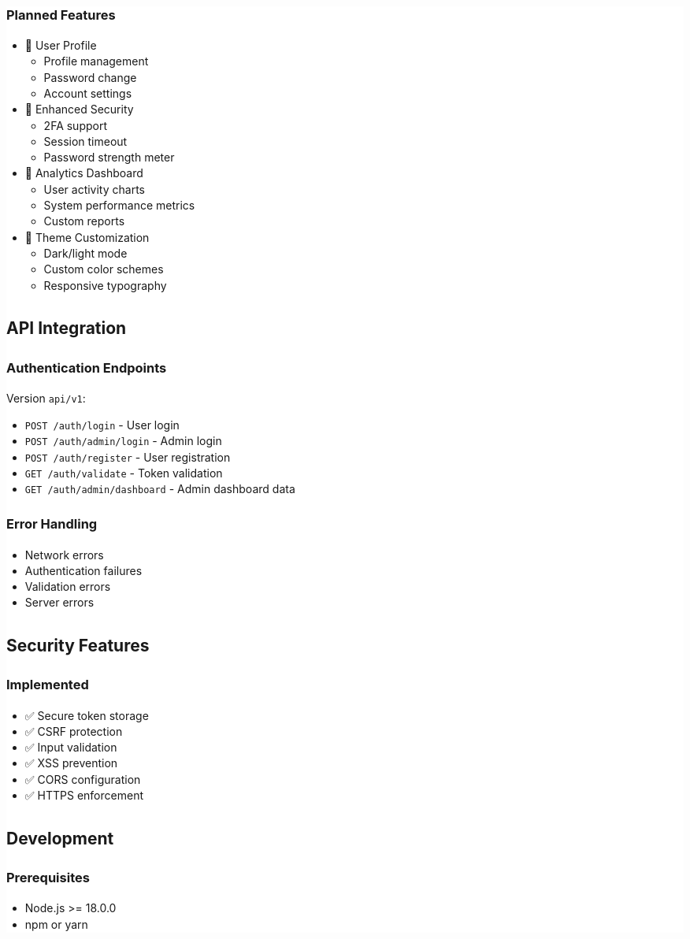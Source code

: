 
### Planned Features
- 🔄 User Profile
  - Profile management
  - Password change
  - Account settings
- 🔄 Enhanced Security
  - 2FA support
  - Session timeout
  - Password strength meter
- 🔄 Analytics Dashboard
  - User activity charts
  - System performance metrics
  - Custom reports
- 🔄 Theme Customization
  - Dark/light mode
  - Custom color schemes
  - Responsive typography

## API Integration

### Authentication Endpoints
Version `api/v1`:
- `POST /auth/login` - User login
- `POST /auth/admin/login` - Admin login
- `POST /auth/register` - User registration
- `GET /auth/validate` - Token validation
- `GET /auth/admin/dashboard` - Admin dashboard data

### Error Handling
- Network errors
- Authentication failures
- Validation errors
- Server errors

## Security Features

### Implemented
- ✅ Secure token storage
- ✅ CSRF protection
- ✅ Input validation
- ✅ XSS prevention
- ✅ CORS configuration
- ✅ HTTPS enforcement

## Development

### Prerequisites
- Node.js >= 18.0.0
- npm or yarn
